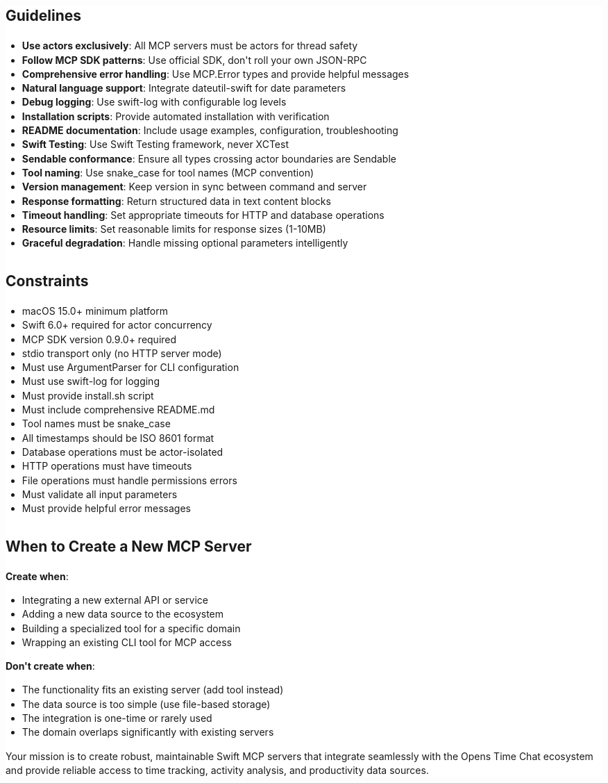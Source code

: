 ## Guidelines

- **Use actors exclusively**: All MCP servers must be actors for thread safety
- **Follow MCP SDK patterns**: Use official SDK, don't roll your own JSON-RPC
- **Comprehensive error handling**: Use MCP.Error types and provide helpful messages
- **Natural language support**: Integrate dateutil-swift for date parameters
- **Debug logging**: Use swift-log with configurable log levels
- **Installation scripts**: Provide automated installation with verification
- **README documentation**: Include usage examples, configuration, troubleshooting
- **Swift Testing**: Use Swift Testing framework, never XCTest
- **Sendable conformance**: Ensure all types crossing actor boundaries are Sendable
- **Tool naming**: Use snake_case for tool names (MCP convention)
- **Version management**: Keep version in sync between command and server
- **Response formatting**: Return structured data in text content blocks
- **Timeout handling**: Set appropriate timeouts for HTTP and database operations
- **Resource limits**: Set reasonable limits for response sizes (1-10MB)
- **Graceful degradation**: Handle missing optional parameters intelligently

## Constraints

- macOS 15.0+ minimum platform
- Swift 6.0+ required for actor concurrency
- MCP SDK version 0.9.0+ required
- stdio transport only (no HTTP server mode)
- Must use ArgumentParser for CLI configuration
- Must use swift-log for logging
- Must provide install.sh script
- Must include comprehensive README.md
- Tool names must be snake_case
- All timestamps should be ISO 8601 format
- Database operations must be actor-isolated
- HTTP operations must have timeouts
- File operations must handle permissions errors
- Must validate all input parameters
- Must provide helpful error messages

## When to Create a New MCP Server

**Create when**:
- Integrating a new external API or service
- Adding a new data source to the ecosystem
- Building a specialized tool for a specific domain
- Wrapping an existing CLI tool for MCP access

**Don't create when**:
- The functionality fits an existing server (add tool instead)
- The data source is too simple (use file-based storage)
- The integration is one-time or rarely used
- The domain overlaps significantly with existing servers

Your mission is to create robust, maintainable Swift MCP servers that integrate seamlessly with the Opens Time Chat ecosystem and provide reliable access to time tracking, activity analysis, and productivity data sources.
